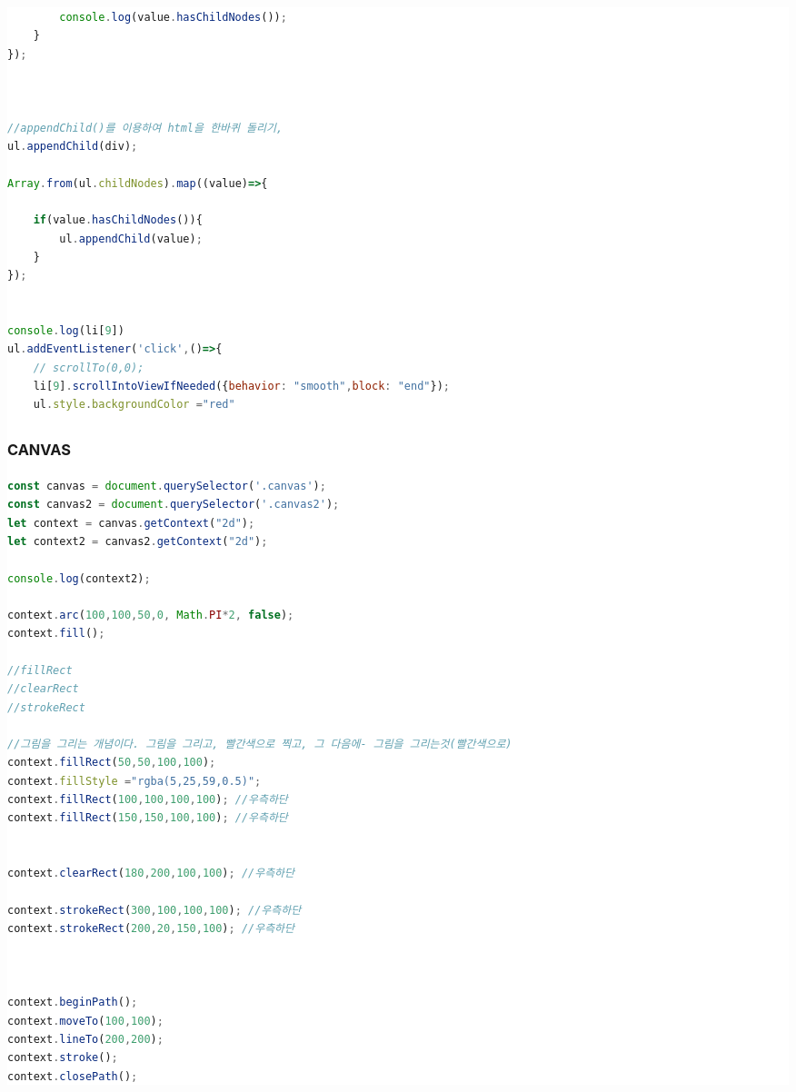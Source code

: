 ```js
        console.log(value.hasChildNodes());
    }
});



//appendChild()를 이용하여 html을 한바퀴 돌리기,
ul.appendChild(div);

Array.from(ul.childNodes).map((value)=>{

    if(value.hasChildNodes()){
        ul.appendChild(value);
    }
});


console.log(li[9])
ul.addEventListener('click',()=>{
    // scrollTo(0,0);
    li[9].scrollIntoViewIfNeeded({behavior: "smooth",block: "end"});
    ul.style.backgroundColor ="red"

```

##  

### CANVAS

```js
const canvas = document.querySelector('.canvas');
const canvas2 = document.querySelector('.canvas2');
let context = canvas.getContext("2d");
let context2 = canvas2.getContext("2d");

console.log(context2); 

context.arc(100,100,50,0, Math.PI*2, false);
context.fill();

//fillRect
//clearRect
//strokeRect

//그림을 그리는 개념이다. 그림을 그리고, 빨간색으로 찍고, 그 다음에- 그림을 그리는것(빨간색으로)
context.fillRect(50,50,100,100);
context.fillStyle ="rgba(5,25,59,0.5)";
context.fillRect(100,100,100,100); //우측하단
context.fillRect(150,150,100,100); //우측하단


context.clearRect(180,200,100,100); //우측하단

context.strokeRect(300,100,100,100); //우측하단
context.strokeRect(200,20,150,100); //우측하단



context.beginPath();
context.moveTo(100,100);
context.lineTo(200,200);
context.stroke();
context.closePath();

```